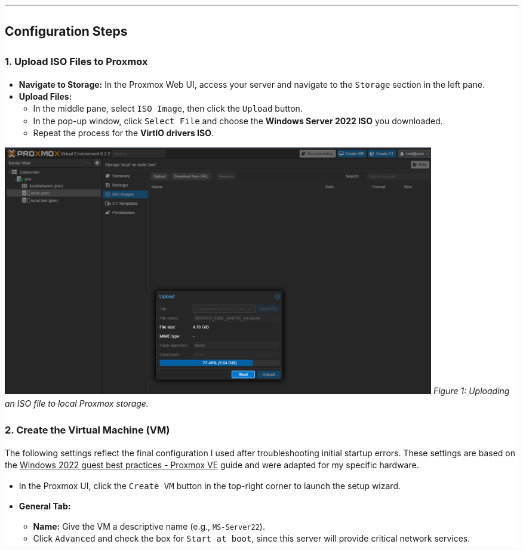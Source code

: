 
---

## Configuration Steps

### 1. Upload ISO Files to Proxmox

* **Navigate to Storage:** In the Proxmox Web UI, access your server and navigate to the <kbd>Storage</kbd> section in the left pane.
* **Upload Files:**
    * In the middle pane, select <kbd>ISO Image</kbd>, then click the <kbd>Upload</kbd> button.
    * In the pop-up window, click <kbd>Select File</kbd> and choose the **Windows Server 2022 ISO** you downloaded.
    * Repeat the process for the **VirtIO drivers ISO**.

![Uploading ISO to Proxmox Storage](/assets/img/posts/ms-server-proxmox/ms-server-proxmox-img1.png)
*Figure 1: Uploading an ISO file to local Proxmox storage.*

### 2. Create the Virtual Machine (VM)

The following settings reflect the final configuration I used after troubleshooting initial startup errors. These settings are based on the [Windows 2022 guest best practices - Proxmox VE](https://pve.proxmox.com/wiki/Windows_2022_guest_best_practices) guide and were adapted for my specific hardware.

* In the Proxmox UI, click the <kbd>Create VM</kbd> button in the top-right corner to launch the setup wizard.

* **General Tab:**
    * **Name:** Give the VM a descriptive name (e.g., `MS-Server22`).
    * Click <kbd>Advanced</kbd> and check the box for <kbd>Start at boot</kbd>, since this server will provide critical network services.
